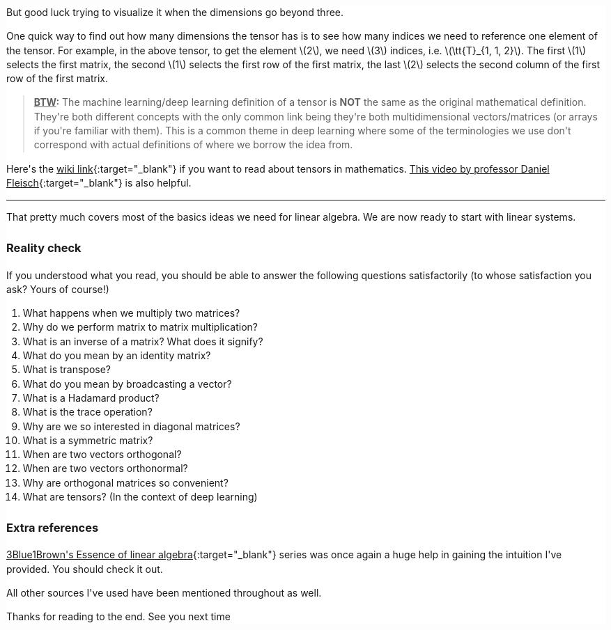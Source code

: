But good luck trying to visualize it when the dimensions go beyond three.

One quick way to find out how many dimensions the tensor has is to see how many indices we need to reference one element of the tensor. For example, in the above tensor, to get the element \\(2\\), we need \\(3\\) indices, i.e. \\(\tt{T}_{1, 1, 2}\\). The first \\(1\\) selects the first matrix, the second \\(1\\) selects the first row of the first matrix, the last \\(2\\) selects the second column of the first row of the first matrix.

> <strong><u>BTW</u>:</strong> The machine learning/deep learning definition of a tensor is **NOT** the same as the original mathematical definition. They're both different concepts with the only common link being they're both multidimensional vectors/matrices  (or arrays if you're familiar with them). This is a common theme in deep learning where some of the terminologies we use don't correspond with actual definitions of where we borrow the idea from.

Here's the [wiki link](https://en.wikipedia.org/wiki/Tensor){:target="\_blank"} if you want to read about tensors in mathematics. [This video by professor Daniel Fleisch](https://www.youtube.com/watch?v=f5liqUk0ZTw){:target="\_blank"} is also helpful.

---

That pretty much covers most of the basics ideas we need for linear algebra. We are now ready to start with linear systems.

### Reality check

If you understood what you read, you should be able to answer the following questions satisfactorily (to whose satisfaction you ask? Yours of course!)

1. What happens when we multiply two matrices?
2. Why do we perform matrix to matrix multiplication?
3. What is an inverse of a matrix? What does it signify?
4. What do you mean by an identity matrix?
5. What is transpose?
6. What do you mean by broadcasting a vector?
7. What is a Hadamard product?
8. What is the trace operation?
9. Why are we so interested in diagonal matrices?
10. What is a symmetric matrix?
11. When are two vectors orthogonal?
12. When are two vectors orthonormal?
13. Why are orthogonal matrices so convenient?
14. What are tensors? (In the context of deep learning)

### Extra references

[3Blue1Brown's Essence of linear algebra](https://www.youtube.com/playlist?list=PLZHQObOWTQDPD3MizzM2xVFitgF8hE_ab){:target="_blank"} series was once again a huge help in gaining the intuition I've provided. You should check it out.

All other sources I've used have been mentioned throughout as well.

Thanks for reading to the end. See you next time
